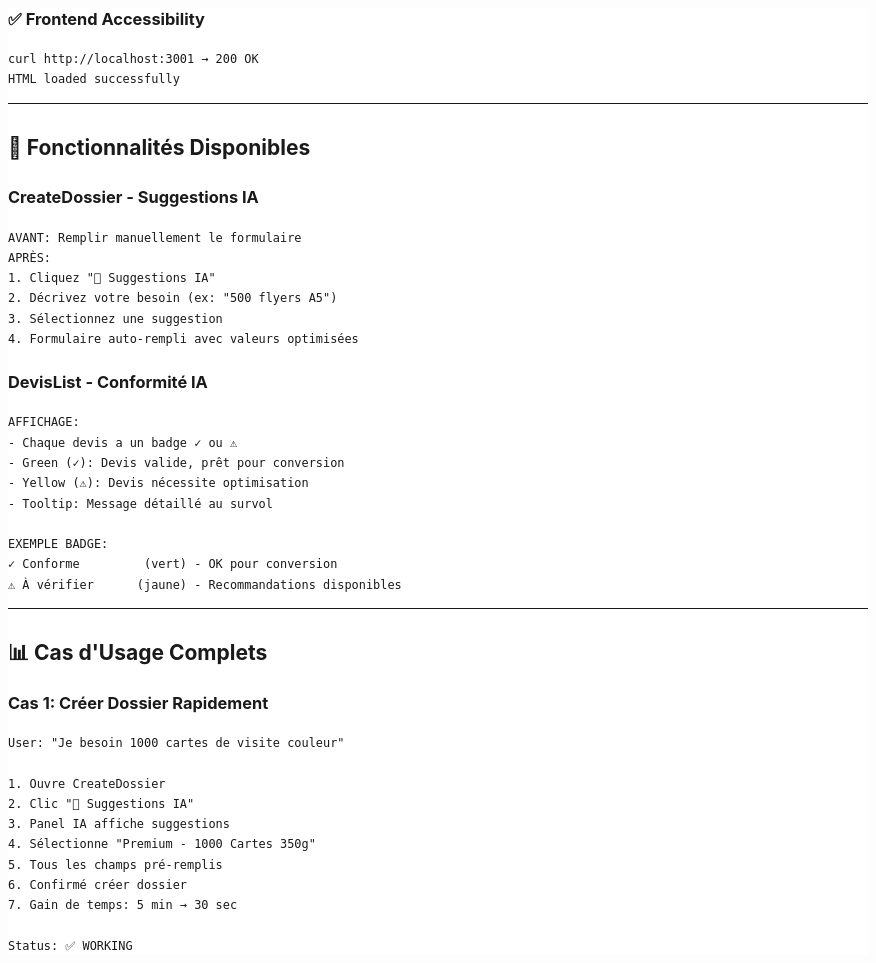 ### ✅ Frontend Accessibility
```bash
curl http://localhost:3001 → 200 OK
HTML loaded successfully
```

---

## 🎯 Fonctionnalités Disponibles

### CreateDossier - Suggestions IA
```
AVANT: Remplir manuellement le formulaire
APRÈS: 
1. Cliquez "🤖 Suggestions IA"
2. Décrivez votre besoin (ex: "500 flyers A5")
3. Sélectionnez une suggestion
4. Formulaire auto-rempli avec valeurs optimisées
```

### DevisList - Conformité IA
```
AFFICHAGE:
- Chaque devis a un badge ✓ ou ⚠️
- Green (✓): Devis valide, prêt pour conversion
- Yellow (⚠️): Devis nécessite optimisation
- Tooltip: Message détaillé au survol

EXEMPLE BADGE:
✓ Conforme         (vert) - OK pour conversion
⚠️ À vérifier      (jaune) - Recommandations disponibles
```

---

## 📊 Cas d'Usage Complets

### Cas 1: Créer Dossier Rapidement
```
User: "Je besoin 1000 cartes de visite couleur"

1. Ouvre CreateDossier
2. Clic "🤖 Suggestions IA"
3. Panel IA affiche suggestions
4. Sélectionne "Premium - 1000 Cartes 350g"
5. Tous les champs pré-remplis
6. Confirmé créer dossier
7. Gain de temps: 5 min → 30 sec

Status: ✅ WORKING
```
